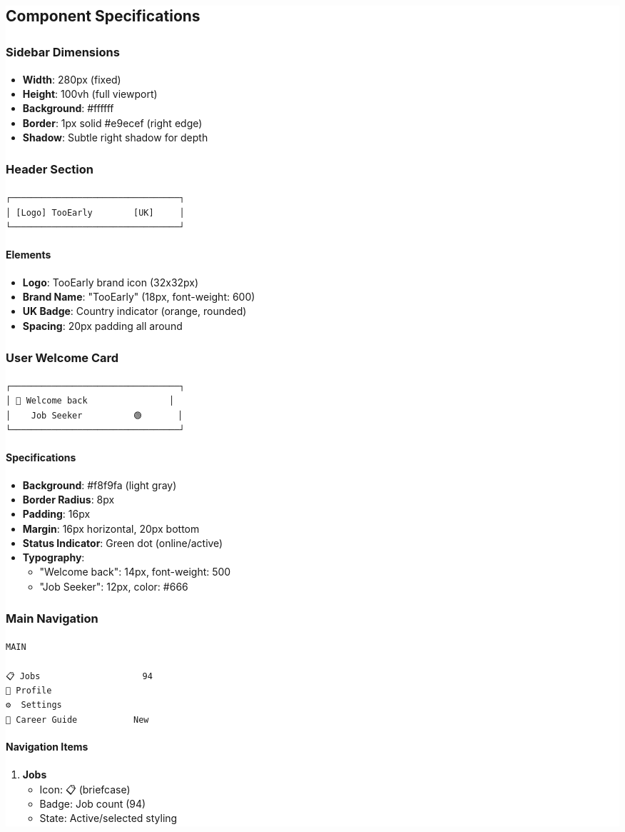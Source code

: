 ## Component Specifications

### Sidebar Dimensions
- **Width**: 280px (fixed)
- **Height**: 100vh (full viewport)
- **Background**: #ffffff
- **Border**: 1px solid #e9ecef (right edge)
- **Shadow**: Subtle right shadow for depth

### Header Section
```
┌─────────────────────────────────┐
│ [Logo] TooEarly        [UK]     │
└─────────────────────────────────┘
```

#### Elements
- **Logo**: TooEarly brand icon (32x32px)
- **Brand Name**: "TooEarly" (18px, font-weight: 600)
- **UK Badge**: Country indicator (orange, rounded)
- **Spacing**: 20px padding all around

### User Welcome Card
```
┌─────────────────────────────────┐
│ 👤 Welcome back                │
│    Job Seeker          🟢       │
└─────────────────────────────────┘
```

#### Specifications
- **Background**: #f8f9fa (light gray)
- **Border Radius**: 8px
- **Padding**: 16px
- **Margin**: 16px horizontal, 20px bottom
- **Status Indicator**: Green dot (online/active)
- **Typography**: 
  - "Welcome back": 14px, font-weight: 500
  - "Job Seeker": 12px, color: #666

### Main Navigation
```
MAIN

📋 Jobs                    94
👤 Profile
⚙️  Settings
📖 Career Guide           New
```

#### Navigation Items
1. **Jobs** 
   - Icon: 📋 (briefcase)
   - Badge: Job count (94)
   - State: Active/selected styling
